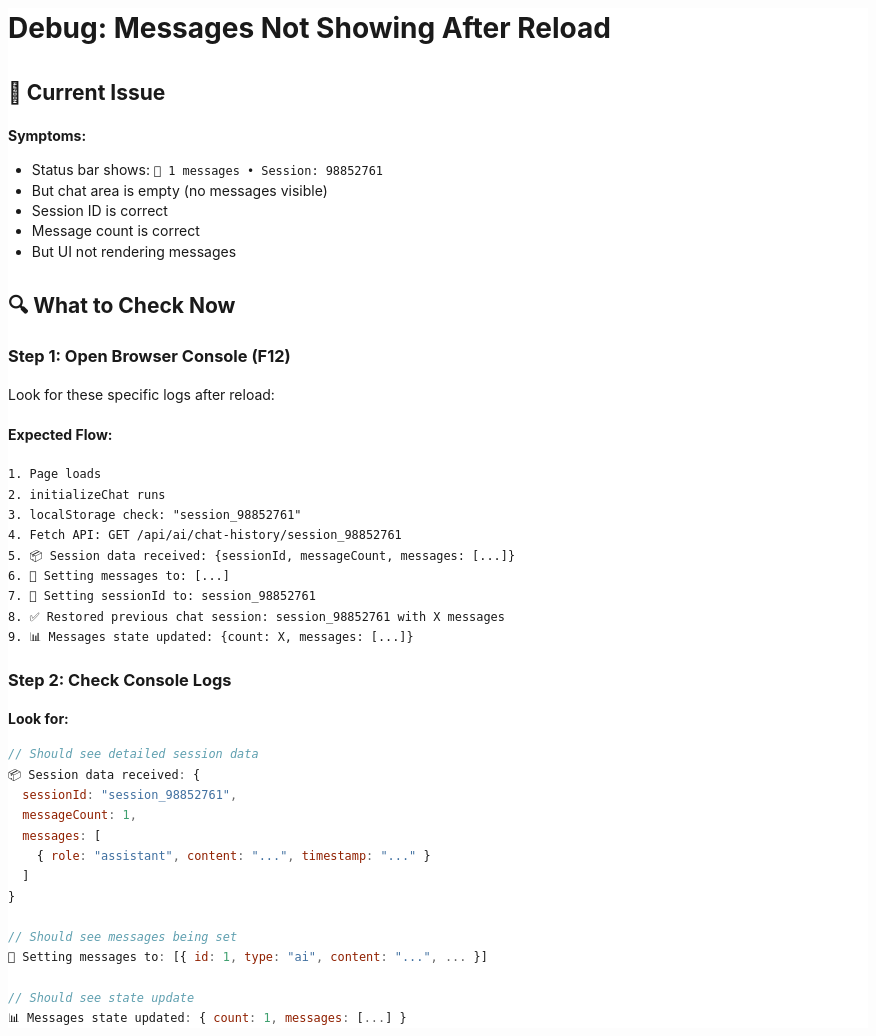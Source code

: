 # Debug: Messages Not Showing After Reload

## 🐛 Current Issue

**Symptoms:**
- Status bar shows: `💬 1 messages • Session: 98852761`
- But chat area is empty (no messages visible)
- Session ID is correct
- Message count is correct
- But UI not rendering messages

## 🔍 What to Check Now

### Step 1: Open Browser Console (F12)

Look for these specific logs after reload:

#### Expected Flow:
```
1. Page loads
2. initializeChat runs
3. localStorage check: "session_98852761"
4. Fetch API: GET /api/ai/chat-history/session_98852761
5. 📦 Session data received: {sessionId, messageCount, messages: [...]}
6. 🔄 Setting messages to: [...]
7. 🔄 Setting sessionId to: session_98852761
8. ✅ Restored previous chat session: session_98852761 with X messages
9. 📊 Messages state updated: {count: X, messages: [...]}
```

### Step 2: Check Console Logs

**Look for:**
```javascript
// Should see detailed session data
📦 Session data received: {
  sessionId: "session_98852761",
  messageCount: 1,
  messages: [
    { role: "assistant", content: "...", timestamp: "..." }
  ]
}

// Should see messages being set
🔄 Setting messages to: [{ id: 1, type: "ai", content: "...", ... }]

// Should see state update
📊 Messages state updated: { count: 1, messages: [...] }
```
